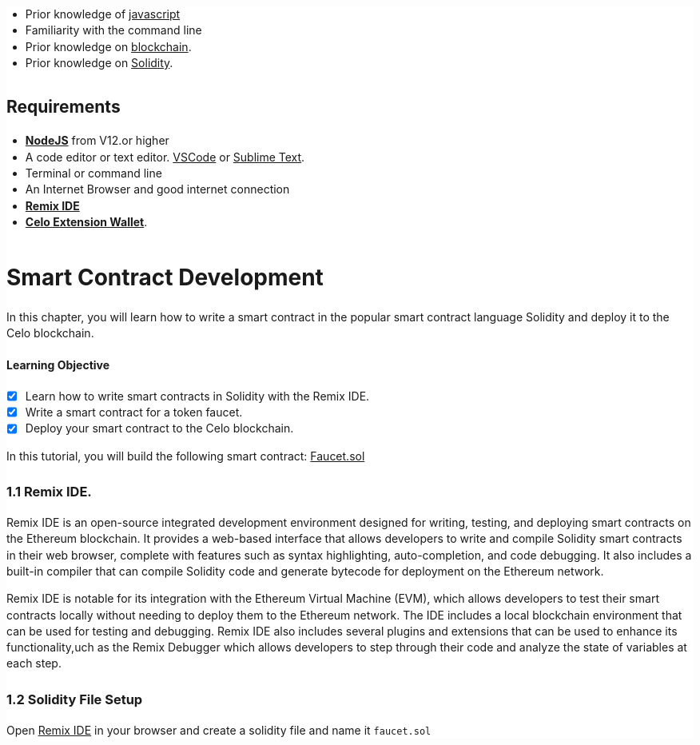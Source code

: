 - Prior knowledge of [javascript](https://developer.mozilla.org/en-US/docs/Learn/Getting_started_with_the_web/JavaScript_basics#:~:text=JavaScript%20is%20a%20programming%20language,styling%3B%20with%20animation%2C%20etc.)
- Familiarity with the command line
- Prior knowledge on [blockchain](http://www.blockchain-basics.com/).
- Prior knowledge on [Solidity](https://soliditylang.org/).


## Requirements
- **[NodeJS](https://nodejs.org/en/download)** from V12.or higher
- A code editor or text editor. [VSCode](https://code.visualstudio.com/download) or [Sublime Text](https://www.sublimetext.com/).
- Terminal or command line
- An Internet Browser and good internet connection
- **[Remix IDE](https://remix.ethereum.org)**
- **[Celo Extension Wallet](https://chrome.google.com/webstore/detail/celoextensionwallet/kkilomkmpmkbdnfelcpgckmpcaemjcdh?hl=en)**.


# Smart Contract Development

In this chapter, you will learn how to write a smart contract in the popular smart contract language Solidity and deploy it to the Celo blockchain.


#### Learning Objective

- [x] Learn how to write smart contracts in Solidity with the Remix IDE.
- [x] Write a smart contract for a token faucet.
- [x] Deploy your smart contract to the Celo blockchain.

In this tutorial, you will build the following smart contract: [Faucet.sol](./contract/faucet.sol)


### 1.1  Remix IDE.

Remix IDE is an open-source integrated development environment designed for writing, testing, and deploying smart contracts on the Ethereum blockchain. It provides a web-based interface that allows developers to write and compile Solidity smart contracts in their web browser, complete with features such as syntax highlighting, auto-completion, and code debugging. It also includes a built-in compiler that can compile Solidity code and generate bytecode for deployment on the Ethereum network.

Remix IDE is notable for its integration with the Ethereum Virtual Machine (EVM), which allows developers to test their smart contracts locally without needing to deploy them to the Ethereum network. The IDE includes a local blockchain environment that can be used for testing and debugging. Remix IDE also includes several plugins and extensions that can be used to enhance its functionality,uch as the Remix Debugger which allows developers to step through their code and analyze the state of variables at each step.


### 1.2  Solidity File Setup

Open [Remix IDE](https://remix.ethereum.org/) in your browser and
create a solidity file and name it `faucet.sol`
